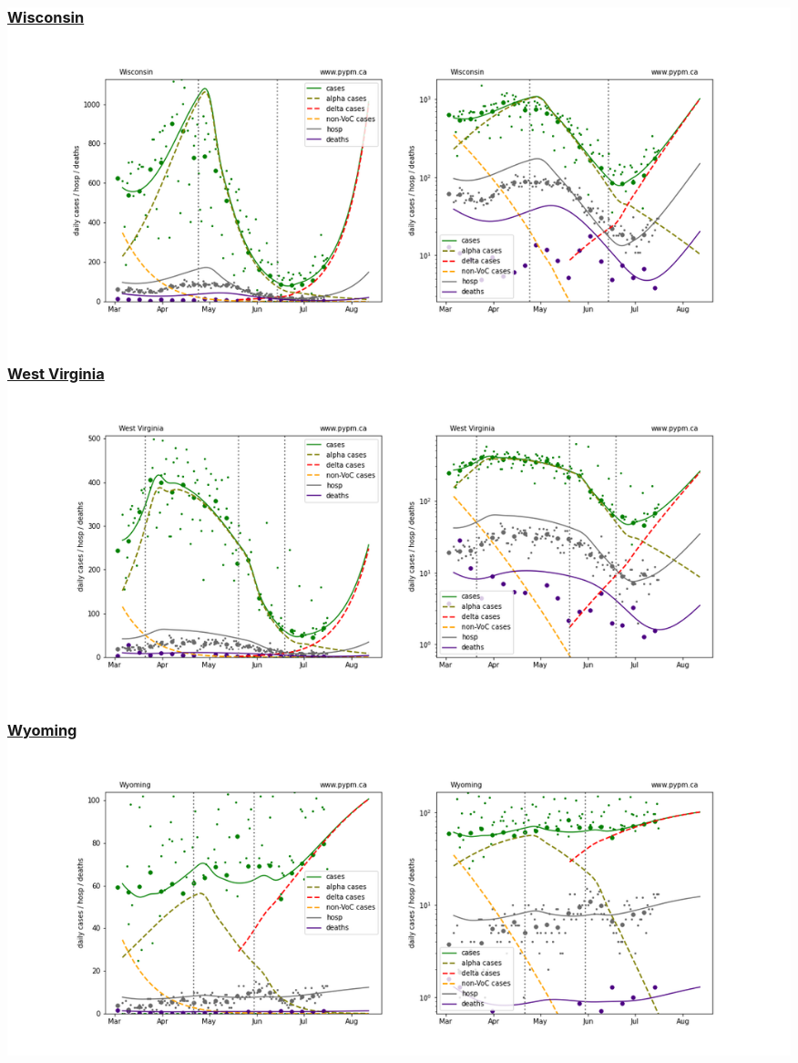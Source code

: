 ### [Wisconsin](img/wi_2_9_0718.pdf)

![wi](img/wi_2_9_0718.png)

### [West Virginia](img/wv_2_9_0718.pdf)

![wv](img/wv_2_9_0718.png)

### [Wyoming](img/wy_2_9_0718.pdf)

![wy](img/wy_2_9_0718.png)
